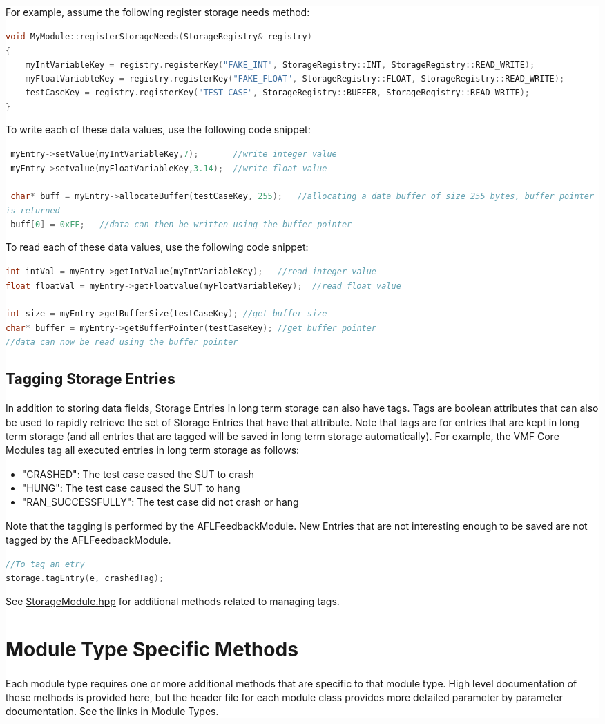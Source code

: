 For example, assume the following register storage needs method:
```c++
void MyModule::registerStorageNeeds(StorageRegistry& registry)
{
    myIntVariableKey = registry.registerKey("FAKE_INT", StorageRegistry::INT, StorageRegistry::READ_WRITE);
    myFloatVariableKey = registry.registerKey("FAKE_FLOAT", StorageRegistry::FLOAT, StorageRegistry::READ_WRITE);
    testCaseKey = registry.registerKey("TEST_CASE", StorageRegistry::BUFFER, StorageRegistry::READ_WRITE);
}
```

To write each of these data values, use the following code snippet:
```c++
 myEntry->setValue(myIntVariableKey,7);       //write integer value
 myEntry->setvalue(myFloatVariableKey,3.14);  //write float value

 char* buff = myEntry->allocateBuffer(testCaseKey, 255);   //allocating a data buffer of size 255 bytes, buffer pointer is returned
 buff[0] = 0xFF;   //data can then be written using the buffer pointer
```

To read each of these data values, use the following code snippet:
```c++
int intVal = myEntry->getIntValue(myIntVariableKey);   //read integer value
float floatVal = myEntry->getFloatvalue(myFloatVariableKey);  //read float value

int size = myEntry->getBufferSize(testCaseKey); //get buffer size
char* buffer = myEntry->getBufferPointer(testCaseKey); //get buffer pointer
//data can now be read using the buffer pointer
```

## Tagging Storage Entries
In addition to storing data fields, Storage Entries in long term storage can also have tags.  Tags are boolean attributes that can also be used to rapidly retrieve the set of Storage Entries that have that attribute.  Note that tags are for entries that are kept in long term storage (and all entries that are tagged will be saved in long term storage automatically).  For example, the VMF Core Modules tag all executed entries in long term storage as follows:
- "CRASHED": The test case cased the SUT to crash
- "HUNG": The test case caused the SUT to hang
- "RAN_SUCCESSFULLY": The test case did not crash or hang

Note that the tagging is performed by the AFLFeedbackModule.  New Entries that are not interesting enough to be saved are not tagged by the AFLFeedbackModule.

```c++
//To tag an etry
storage.tagEntry(e, crashedTag);
```

See [StorageModule.hpp](../vmf/src/framework/baseclasses/StorageModule.hpp) for additional methods related to managing tags.

# Module Type Specific Methods
Each module type requires one or more additional methods that are specific to that module type.  High level documentation of these methods is provided here, but the header file for each module class provides more detailed parameter by parameter documentation.  See the links in [Module Types](#module-types).
